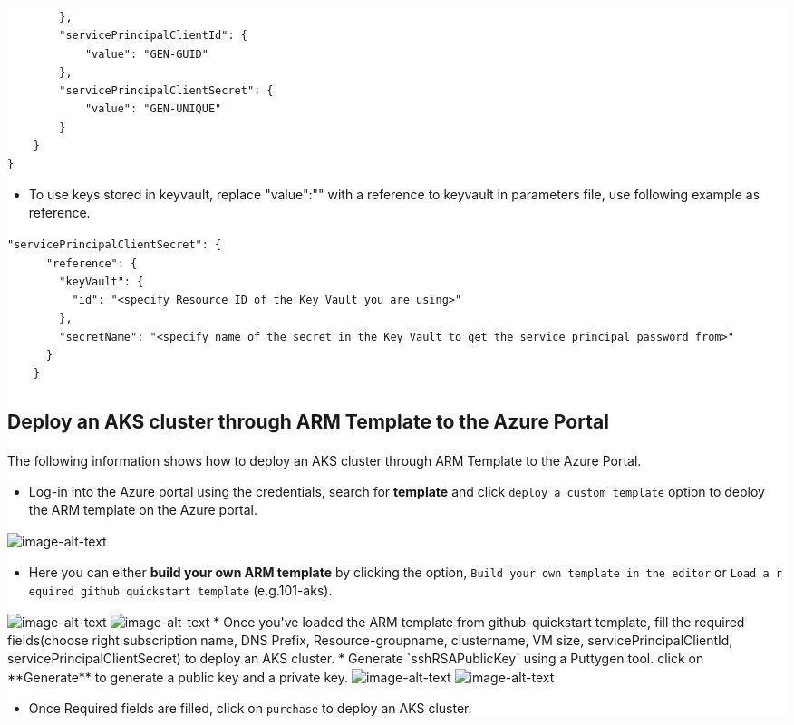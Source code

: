 ```
		},
		"servicePrincipalClientId": {
			"value": "GEN-GUID"
		},
		"servicePrincipalClientSecret": {
			"value": "GEN-UNIQUE"
		}
	}
}
```

* To use keys stored in keyvault, replace "value":"" with a reference to keyvault in parameters file, use following example as reference.
```
"servicePrincipalClientSecret": {
      "reference": {
        "keyVault": {
          "id": "<specify Resource ID of the Key Vault you are using>"
        },
        "secretName": "<specify name of the secret in the Key Vault to get the service principal password from>"
      }
    }
```
##  Deploy an AKS cluster through ARM Template to the Azure Portal

The following information shows how to deploy an AKS cluster through ARM Template to the Azure Portal.

* Log-in into the Azure portal using the credentials, search for **template** and click `deploy a custom template` option to deploy the ARM template on the Azure portal.
<img src="https://qloudableassets.blob.core.windows.net/aks/images%20for%20aks/aks%20images/ARM-01.png?st=2019-08-26T06%3A39%3A14Z&se=2022-08-27T06%3A39%3A00Z&sp=rl&sv=2018-03-28&sr=b&sig=dBlp7Rwx8G7gTrTTMAgu3zOpwJml%2F%2F8EotpQHTGJDPQ%3D" alt="image-alt-text" >

* Here you can either **build your own ARM template** by clicking the option, `Build your own template in the editor` or `Load a required github quickstart template` (e.g.101-aks).

<img src="https://qloudableassets.blob.core.windows.net/aks/images%20for%20aks/aks%20images/ARM-02.png?st=2019-08-26T06%3A39%3A40Z&se=2022-08-27T06%3A39%3A00Z&sp=rl&sv=2018-03-28&sr=b&sig=V4i9dbEo8zlyT3ANl9BzsQDDBDok%2BvBrs6S0nU5VqCI%3D" alt="image-alt-text" >

<img src="https://qloudableassets.blob.core.windows.net/aks/images%20for%20aks/aks%20images/ARM-03.png?st=2019-08-26T06%3A40%3A16Z&se=2022-08-27T06%3A40%3A00Z&sp=rl&sv=2018-03-28&sr=b&sig=jdc%2BCVR8zKuqyFg7AH%2BpVsl7rKkjSaAcN13yHPxBhDk%3D" alt="image-alt-text" >
* Once you've loaded the ARM template from github-quickstart template, fill the required fields(choose right subscription name, DNS Prefix, Resource-groupname, clustername, VM size, servicePrincipalClientId, servicePrincipalClientSecret) to deploy an AKS cluster.
* Generate `sshRSAPublicKey` using a Puttygen tool. click on **Generate** to generate a public key and a private key.

<img src="https://qloudableassets.blob.core.windows.net/aks/images%20for%20aks/aks%20images/ARM-putty.JPG?st=2019-08-26T06%3A40%3A50Z&se=2022-08-27T06%3A40%3A00Z&sp=rl&sv=2018-03-28&sr=b&sig=0nOS7tFgc9nUL4Bmf8FQoG9m7lyYOQgLDH2%2FoQfsEOg%3D" alt="image-alt-text" >
<img src="https://qloudableassets.blob.core.windows.net/aks/images%20for%20aks/aks%20images/ARM-04.png?st=2019-08-26T06%3A41%3A11Z&se=2022-08-27T06%3A41%3A00Z&sp=rl&sv=2018-03-28&sr=b&sig=W2%2B4ZOaIgDQeTXYW14VZXq%2B1ZxNJdAxTZvE%2FgHnf1fg%3D" alt="image-alt-text" >

* Once Required fields are filled, click on `purchase` to deploy an AKS cluster.
